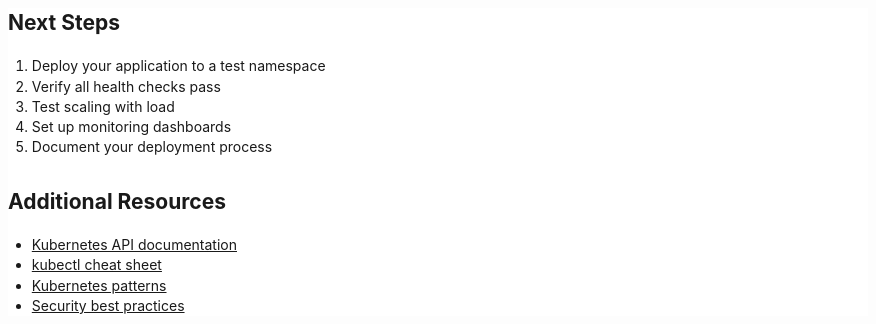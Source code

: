 ## Next Steps

1. Deploy your application to a test namespace
2. Verify all health checks pass
3. Test scaling with load
4. Set up monitoring dashboards
5. Document your deployment process

## Additional Resources

- [Kubernetes API documentation](https://kubernetes.io/docs/reference/kubernetes-api/)
- [kubectl cheat sheet](https://kubernetes.io/docs/reference/kubectl/cheatsheet/)
- [Kubernetes patterns](https://kubernetes.io/docs/concepts/cluster-administration/manage-deployment/)
- [Security best practices](https://kubernetes.io/docs/concepts/security/)